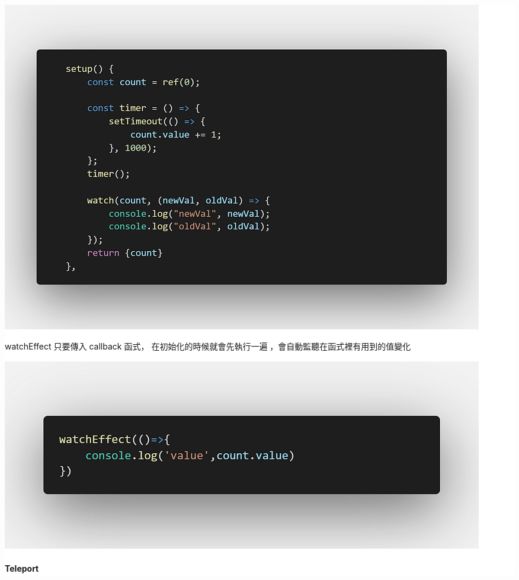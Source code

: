 ![](/img/1__nbraprD8VDtwMMEAECj0UQ.png)

watchEffect 只要傳入 callback 函式， 在初始化的時候就會先執行一遍 ，會自動監聽在函式裡有用到的值變化

![](/img/1__wgyDZvfNx__NKBQDUaVqhUw.png)

#### Teleport
